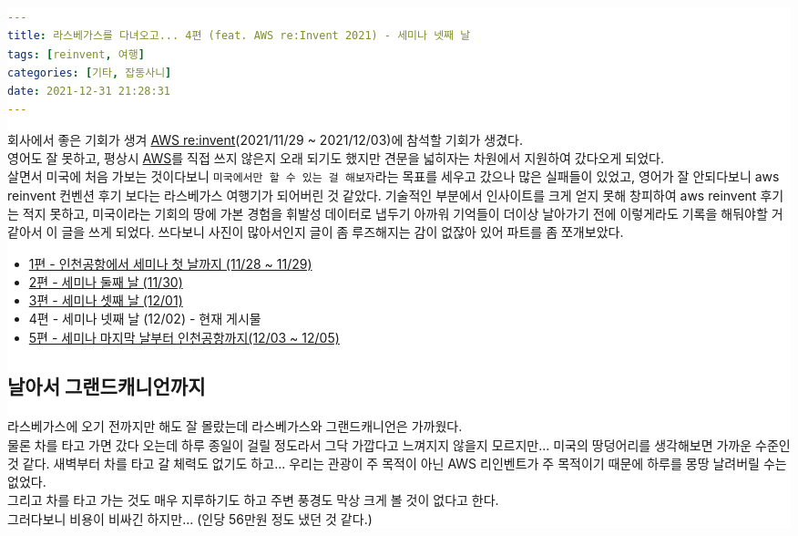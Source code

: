 ```yaml
---
title: 라스베가스를 다녀오고... 4편 (feat. AWS re:Invent 2021) - 세미나 넷째 날
tags: [reinvent, 여행]
categories: [기타, 잡동사니]
date: 2021-12-31 21:28:31
---
```


회사에서 좋은 기회가 생겨 [AWS re:invent](https://reinvent.awsevents.com/)(2021/11/29 ~ 2021/12/03)에 참석할 기회가 생겼다.  
영어도 잘 못하고, 평상시 [AWS](https://aws.amazon.com/)를 직접 쓰지 않은지 오래 되기도 했지만 견문을 넓히자는 차원에서 지원하여 갔다오게 되었다.  
살면서 미국에 처음 가보는 것이다보니 `미국에서만 할 수 있는 걸 해보자`라는 목표를 세우고 갔으나 많은 실패들이 있었고, 영어가 잘 안되다보니 aws reinvent 컨벤션 후기 보다는 라스베가스 여행기가 되어버린 것 같았다.
기술적인 부분에서 인사이트를 크게 얻지 못해 창피하여 aws reinvent 후기는 적지 못하고, 미국이라는 기회의 땅에 가본 경험을 휘발성 데이터로 냅두기 아까워 기억들이 더이상 날아가기 전에 이렇게라도 기록을 해둬야할 거 같아서 이 글을 쓰게 되었다.
쓰다보니 사진이 많아서인지 글이 좀 루즈해지는 감이 없잖아 있어 파트를 좀 쪼개보았다.

* [1편 - 인천공항에서 세미나 첫 날까지 (11/28 ~ 11/29)](/2021/12/31/las-vegas-aws-reinvent-01/)
* [2편 - 세미나 둘째 날 (11/30)](/2021/12/31/las-vegas-aws-reinvent-02/)
* [3편 - 세미나 셋째 날 (12/01)](/2021/12/31/las-vegas-aws-reinvent-03/)
* 4편 - 세미나 넷째 날 (12/02) - 현재 게시물
* [5편 - 세미나 마지막 날부터 인천공항까지(12/03 ~ 12/05)](/2021/12/31/las-vegas-aws-reinvent-05/)

## 날아서 그랜드캐니언까지
라스베가스에 오기 전까지만 해도 잘 몰랐는데 라스베가스와 그랜드캐니언은 가까웠다.  
물론 차를 타고 가면 갔다 오는데 하루 종일이 걸릴 정도라서 그닥 가깝다고 느껴지지 않을지 모르지만... 미국의 땅덩어리를 생각해보면 가까운 수준인 것 같다.
새벽부터 차를 타고 갈 체력도 없기도 하고... 우리는 관광이 주 목적이 아닌 AWS 리인벤트가 주 목적이기 때문에 하루를 몽땅 날려버릴 수는 없었다.  
그리고 차를 타고 가는 것도 매우 지루하기도 하고 주변 풍경도 막상 크게 볼 것이 없다고 한다.  
그러다보니 비용이 비싸긴 하지만... (인당 56만원 정도 냈던 것 같다.)
